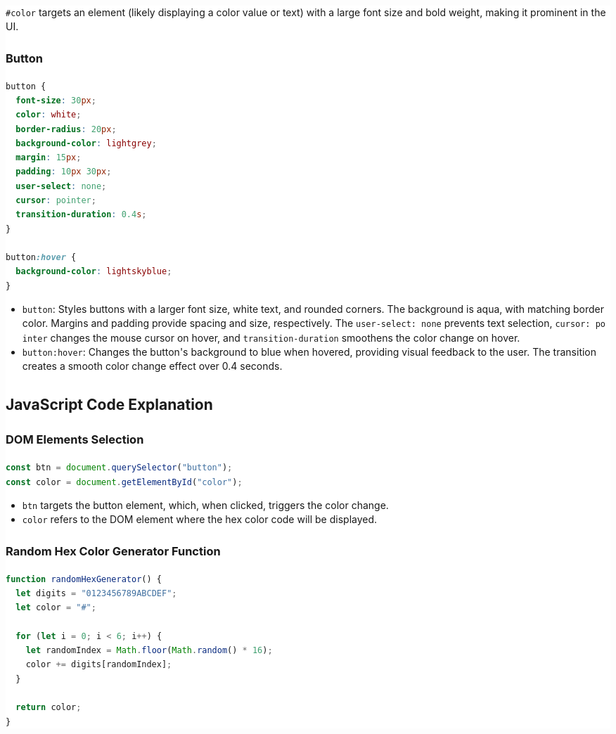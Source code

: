 `#color` targets an element (likely displaying a color value or text) with a large font size and bold weight, making it prominent in the UI.

### Button

```css
button {
  font-size: 30px;
  color: white;
  border-radius: 20px;
  background-color: lightgrey;
  margin: 15px;
  padding: 10px 30px;
  user-select: none;
  cursor: pointer;
  transition-duration: 0.4s;
}

button:hover {
  background-color: lightskyblue;
}
```

- `button`: Styles buttons with a larger font size, white text, and rounded corners. The background is aqua, with matching border color. Margins and padding provide spacing and size, respectively. The `user-select: none` prevents text selection, `cursor: pointer` changes the mouse cursor on hover, and `transition-duration` smoothens the color change on hover.
- `button:hover`: Changes the button's background to blue when hovered, providing visual feedback to the user. The transition creates a smooth color change effect over 0.4 seconds.

## JavaScript Code Explanation

### DOM Elements Selection

```javascript
const btn = document.querySelector("button");
const color = document.getElementById("color");
```

- `btn` targets the button element, which, when clicked, triggers the color change.
- `color` refers to the DOM element where the hex color code will be displayed.

### Random Hex Color Generator Function

```javascript
function randomHexGenerator() {
  let digits = "0123456789ABCDEF";
  let color = "#";

  for (let i = 0; i < 6; i++) {
    let randomIndex = Math.floor(Math.random() * 16);
    color += digits[randomIndex];
  }

  return color;
}
```
